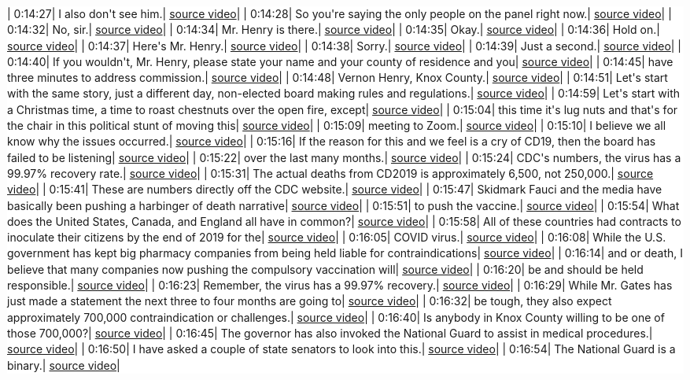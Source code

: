 | 0:14:27| I also don't see him.| [source video](https://archive.org/details/co-com-ws-r-1467-201214?start=867)|
| 0:14:28| So you're saying the only people on the panel right now.| [source video](https://archive.org/details/co-com-ws-r-1467-201214?start=868)|
| 0:14:32| No, sir.| [source video](https://archive.org/details/co-com-ws-r-1467-201214?start=872)|
| 0:14:34| Mr. Henry is there.| [source video](https://archive.org/details/co-com-ws-r-1467-201214?start=874)|
| 0:14:35| Okay.| [source video](https://archive.org/details/co-com-ws-r-1467-201214?start=875)|
| 0:14:36| Hold on.| [source video](https://archive.org/details/co-com-ws-r-1467-201214?start=876)|
| 0:14:37| Here's Mr. Henry.| [source video](https://archive.org/details/co-com-ws-r-1467-201214?start=877)|
| 0:14:38| Sorry.| [source video](https://archive.org/details/co-com-ws-r-1467-201214?start=878)|
| 0:14:39| Just a second.| [source video](https://archive.org/details/co-com-ws-r-1467-201214?start=879)|
| 0:14:40| If you wouldn't, Mr. Henry, please state your name and your county of residence and you| [source video](https://archive.org/details/co-com-ws-r-1467-201214?start=880)|
| 0:14:45| have three minutes to address commission.| [source video](https://archive.org/details/co-com-ws-r-1467-201214?start=885)|
| 0:14:48| Vernon Henry, Knox County.| [source video](https://archive.org/details/co-com-ws-r-1467-201214?start=888)|
| 0:14:51| Let's start with the same story, just a different day, non-elected board making rules and regulations.| [source video](https://archive.org/details/co-com-ws-r-1467-201214?start=891)|
| 0:14:59| Let's start with a Christmas time, a time to roast chestnuts over the open fire, except| [source video](https://archive.org/details/co-com-ws-r-1467-201214?start=899)|
| 0:15:04| this time it's lug nuts and that's for the chair in this political stunt of moving this| [source video](https://archive.org/details/co-com-ws-r-1467-201214?start=904)|
| 0:15:09| meeting to Zoom.| [source video](https://archive.org/details/co-com-ws-r-1467-201214?start=909)|
| 0:15:10| I believe we all know why the issues occurred.| [source video](https://archive.org/details/co-com-ws-r-1467-201214?start=910)|
| 0:15:16| If the reason for this and we feel is a cry of CD19, then the board has failed to be listening| [source video](https://archive.org/details/co-com-ws-r-1467-201214?start=916)|
| 0:15:22| over the last many months.| [source video](https://archive.org/details/co-com-ws-r-1467-201214?start=922)|
| 0:15:24| CDC's numbers, the virus has a 99.97% recovery rate.| [source video](https://archive.org/details/co-com-ws-r-1467-201214?start=924)|
| 0:15:31| The actual deaths from CD2019 is approximately 6,500, not 250,000.| [source video](https://archive.org/details/co-com-ws-r-1467-201214?start=931)|
| 0:15:41| These are numbers directly off the CDC website.| [source video](https://archive.org/details/co-com-ws-r-1467-201214?start=941)|
| 0:15:47| Skidmark Fauci and the media have basically been pushing a harbinger of death narrative| [source video](https://archive.org/details/co-com-ws-r-1467-201214?start=947)|
| 0:15:51| to push the vaccine.| [source video](https://archive.org/details/co-com-ws-r-1467-201214?start=951)|
| 0:15:54| What does the United States, Canada, and England all have in common?| [source video](https://archive.org/details/co-com-ws-r-1467-201214?start=954)|
| 0:15:58| All of these countries had contracts to inoculate their citizens by the end of 2019 for the| [source video](https://archive.org/details/co-com-ws-r-1467-201214?start=958)|
| 0:16:05| COVID virus.| [source video](https://archive.org/details/co-com-ws-r-1467-201214?start=965)|
| 0:16:08| While the U.S. government has kept big pharmacy companies from being held liable for contraindications| [source video](https://archive.org/details/co-com-ws-r-1467-201214?start=968)|
| 0:16:14| and or death, I believe that many companies now pushing the compulsory vaccination will| [source video](https://archive.org/details/co-com-ws-r-1467-201214?start=974)|
| 0:16:20| be and should be held responsible.| [source video](https://archive.org/details/co-com-ws-r-1467-201214?start=980)|
| 0:16:23| Remember, the virus has a 99.97% recovery.| [source video](https://archive.org/details/co-com-ws-r-1467-201214?start=983)|
| 0:16:29| While Mr. Gates has just made a statement the next three to four months are going to| [source video](https://archive.org/details/co-com-ws-r-1467-201214?start=989)|
| 0:16:32| be tough, they also expect approximately 700,000 contraindication or challenges.| [source video](https://archive.org/details/co-com-ws-r-1467-201214?start=992)|
| 0:16:40| Is anybody in Knox County willing to be one of those 700,000?| [source video](https://archive.org/details/co-com-ws-r-1467-201214?start=1000)|
| 0:16:45| The governor has also invoked the National Guard to assist in medical procedures.| [source video](https://archive.org/details/co-com-ws-r-1467-201214?start=1005)|
| 0:16:50| I have asked a couple of state senators to look into this.| [source video](https://archive.org/details/co-com-ws-r-1467-201214?start=1010)|
| 0:16:54| The National Guard is a binary.| [source video](https://archive.org/details/co-com-ws-r-1467-201214?start=1014)|